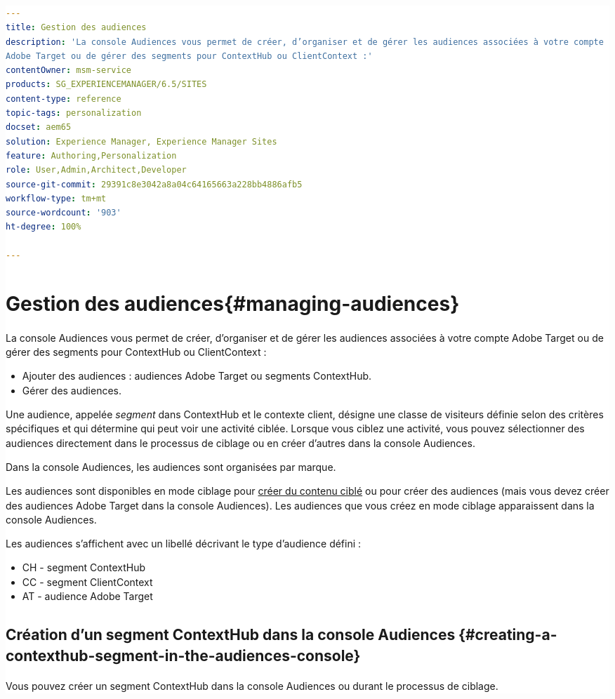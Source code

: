 ```yaml
---
title: Gestion des audiences
description: 'La console Audiences vous permet de créer, d’organiser et de gérer les audiences associées à votre compte Adobe Target ou de gérer des segments pour ContextHub ou ClientContext :'
contentOwner: msm-service
products: SG_EXPERIENCEMANAGER/6.5/SITES
content-type: reference
topic-tags: personalization
docset: aem65
solution: Experience Manager, Experience Manager Sites
feature: Authoring,Personalization
role: User,Admin,Architect,Developer
source-git-commit: 29391c8e3042a8a04c64165663a228bb4886afb5
workflow-type: tm+mt
source-wordcount: '903'
ht-degree: 100%

---
```


# Gestion des audiences{#managing-audiences}

La console Audiences vous permet de créer, d’organiser et de gérer les audiences associées à votre compte Adobe Target ou de gérer des segments pour ContextHub ou ClientContext :

* Ajouter des audiences : audiences Adobe Target ou segments ContextHub.
* Gérer des audiences.

Une audience, appelée *segment* dans ContextHub et le contexte client, désigne une classe de visiteurs définie selon des critères spécifiques et qui détermine qui peut voir une activité ciblée. Lorsque vous ciblez une activité, vous pouvez sélectionner des audiences directement dans le processus de ciblage ou en créer d’autres dans la console Audiences.

Dans la console Audiences, les audiences sont organisées par marque.

Les audiences sont disponibles en mode ciblage pour [créer du contenu ciblé](/help/sites-authoring/content-targeting-touch.md) ou pour créer des audiences (mais vous devez créer des audiences Adobe Target dans la console Audiences). Les audiences que vous créez en mode ciblage apparaissent dans la console Audiences.

Les audiences s’affichent avec un libellé décrivant le type d’audience défini :

* CH - segment ContextHub
* CC - segment ClientContext
* AT - audience Adobe Target

## Création d’un segment ContextHub dans la console Audiences {#creating-a-contexthub-segment-in-the-audiences-console}

Vous pouvez créer un segment ContextHub dans la console Audiences ou durant le processus de ciblage.
